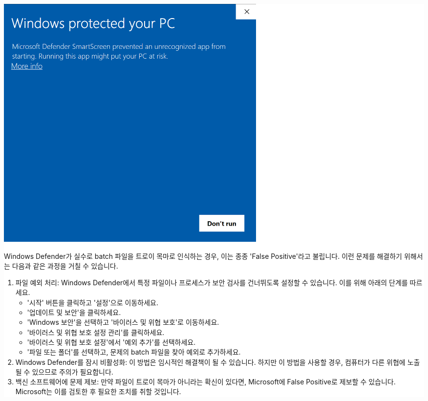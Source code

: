   <img style="width: 60%; height: 60%" src="images/windows_smartscreen_warning.png?raw=true" alt=""/>
</p>  


Windows Defender가 실수로 batch 파일을 트로이 목마로 인식하는 경우, 이는 종종 'False Positive'라고 불립니다. 이런 문제를 해결하기 위해서는 다음과 같은 과정을 거칠 수 있습니다.

1. 파일 예외 처리: Windows Defender에서 특정 파일이나 프로세스가 보안 검사를 건너뛰도록 설정할 수 있습니다. 이를 위해 아래의 단계를 따르세요.
   * '시작' 버튼을 클릭하고 '설정'으로 이동하세요.
   * '업데이트 및 보안'을 클릭하세요.
   * 'Windows 보안'을 선택하고 '바이러스 및 위협 보호'로 이동하세요.
   * '바이러스 및 위협 보호 설정 관리'를 클릭하세요.
   * '바이러스 및 위협 보호 설정'에서 '예외 추가'를 선택하세요.
   * '파일 또는 폴더'를 선택하고, 문제의 batch 파일을 찾아 예외로 추가하세요.
2. Windows Defender를 잠시 비활성화: 이 방법은 임시적인 해결책이 될 수 있습니다. 하지만 이 방법을 사용할 경우, 컴퓨터가 다른 위협에 노출될 수 있으므로 주의가 필요합니다.
3. 백신 소프트웨어에 문제 제보: 만약 파일이 트로이 목마가 아니라는 확신이 있다면, Microsoft에 False Positive로 제보할 수 있습니다. Microsoft는 이를 검토한 후 필요한 조치를 취할 것입니다.
